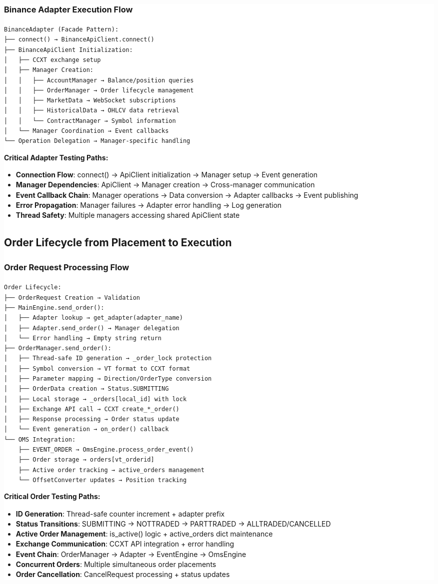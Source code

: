 ### Binance Adapter Execution Flow
```
BinanceAdapter (Facade Pattern):
├── connect() → BinanceApiClient.connect()
├── BinanceApiClient Initialization:
│   ├── CCXT exchange setup
│   ├── Manager Creation:
│   │   ├── AccountManager → Balance/position queries
│   │   ├── OrderManager → Order lifecycle management
│   │   ├── MarketData → WebSocket subscriptions
│   │   ├── HistoricalData → OHLCV data retrieval
│   │   └── ContractManager → Symbol information
│   └── Manager Coordination → Event callbacks
└── Operation Delegation → Manager-specific handling
```

**Critical Adapter Testing Paths:**
- **Connection Flow**: connect() → ApiClient initialization → Manager setup → Event generation
- **Manager Dependencies**: ApiClient → Manager creation → Cross-manager communication
- **Event Callback Chain**: Manager operations → Data conversion → Adapter callbacks → Event publishing
- **Error Propagation**: Manager failures → Adapter error handling → Log generation
- **Thread Safety**: Multiple managers accessing shared ApiClient state

## Order Lifecycle from Placement to Execution

### Order Request Processing Flow
```
Order Lifecycle:
├── OrderRequest Creation → Validation
├── MainEngine.send_order():
│   ├── Adapter lookup → get_adapter(adapter_name)
│   ├── Adapter.send_order() → Manager delegation
│   └── Error handling → Empty string return
├── OrderManager.send_order():
│   ├── Thread-safe ID generation → _order_lock protection
│   ├── Symbol conversion → VT format to CCXT format
│   ├── Parameter mapping → Direction/OrderType conversion
│   ├── OrderData creation → Status.SUBMITTING
│   ├── Local storage → _orders[local_id] with lock
│   ├── Exchange API call → CCXT create_*_order()
│   ├── Response processing → Order status update
│   └── Event generation → on_order() callback
└── OMS Integration:
    ├── EVENT_ORDER → OmsEngine.process_order_event()
    ├── Order storage → orders[vt_orderid]
    ├── Active order tracking → active_orders management
    └── OffsetConverter updates → Position tracking
```

**Critical Order Testing Paths:**
- **ID Generation**: Thread-safe counter increment + adapter prefix
- **Status Transitions**: SUBMITTING → NOTTRADED → PARTTRADED → ALLTRADED/CANCELLED
- **Active Order Management**: is_active() logic + active_orders dict maintenance
- **Exchange Communication**: CCXT API integration + error handling
- **Event Chain**: OrderManager → Adapter → EventEngine → OmsEngine
- **Concurrent Orders**: Multiple simultaneous order placements
- **Order Cancellation**: CancelRequest processing + status updates
